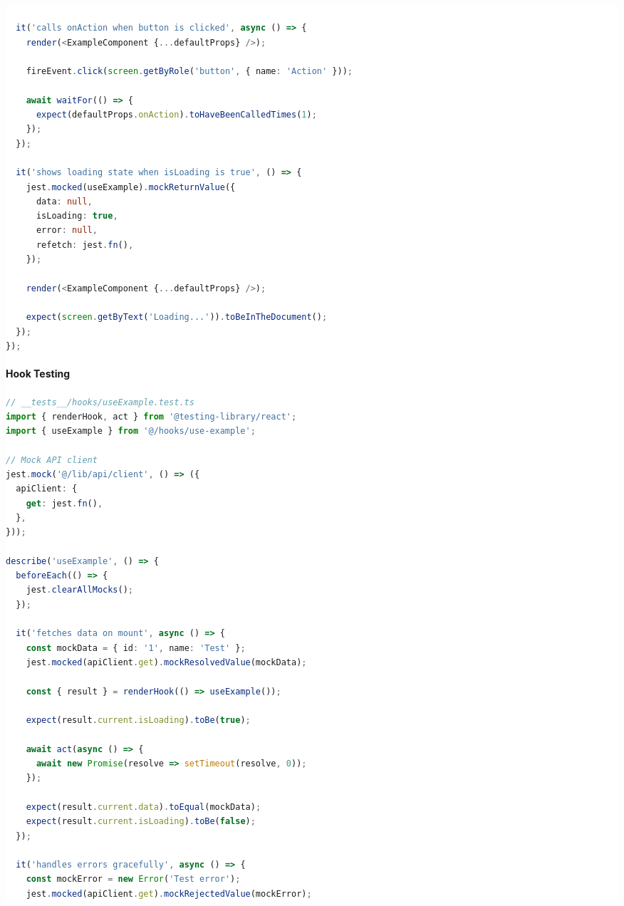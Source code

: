 ```typescript

  it('calls onAction when button is clicked', async () => {
    render(<ExampleComponent {...defaultProps} />);
    
    fireEvent.click(screen.getByRole('button', { name: 'Action' }));
    
    await waitFor(() => {
      expect(defaultProps.onAction).toHaveBeenCalledTimes(1);
    });
  });

  it('shows loading state when isLoading is true', () => {
    jest.mocked(useExample).mockReturnValue({
      data: null,
      isLoading: true,
      error: null,
      refetch: jest.fn(),
    });

    render(<ExampleComponent {...defaultProps} />);
    
    expect(screen.getByText('Loading...')).toBeInTheDocument();
  });
});
```

#### Hook Testing

```typescript
// __tests__/hooks/useExample.test.ts
import { renderHook, act } from '@testing-library/react';
import { useExample } from '@/hooks/use-example';

// Mock API client
jest.mock('@/lib/api/client', () => ({
  apiClient: {
    get: jest.fn(),
  },
}));

describe('useExample', () => {
  beforeEach(() => {
    jest.clearAllMocks();
  });

  it('fetches data on mount', async () => {
    const mockData = { id: '1', name: 'Test' };
    jest.mocked(apiClient.get).mockResolvedValue(mockData);

    const { result } = renderHook(() => useExample());

    expect(result.current.isLoading).toBe(true);

    await act(async () => {
      await new Promise(resolve => setTimeout(resolve, 0));
    });

    expect(result.current.data).toEqual(mockData);
    expect(result.current.isLoading).toBe(false);
  });

  it('handles errors gracefully', async () => {
    const mockError = new Error('Test error');
    jest.mocked(apiClient.get).mockRejectedValue(mockError);
```